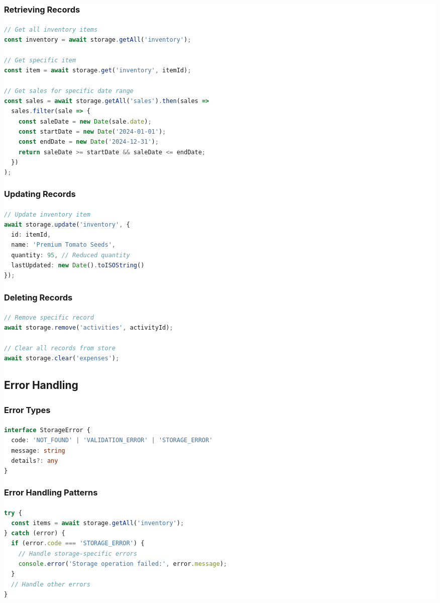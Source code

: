 ### Retrieving Records
```typescript
// Get all inventory items
const inventory = await storage.getAll('inventory');

// Get specific item
const item = await storage.get('inventory', itemId);

// Get sales for specific date range
const sales = await storage.getAll('sales').then(sales =>
  sales.filter(sale => {
    const saleDate = new Date(sale.date);
    const startDate = new Date('2024-01-01');
    const endDate = new Date('2024-12-31');
    return saleDate >= startDate && saleDate <= endDate;
  })
);
```

### Updating Records
```typescript
// Update inventory item
await storage.update('inventory', {
  id: itemId,
  name: 'Premium Tomato Seeds',
  quantity: 95, // Reduced quantity
  lastUpdated: new Date().toISOString()
});
```

### Deleting Records
```typescript
// Remove specific record
await storage.remove('activities', activityId);

// Clear all records from store
await storage.clear('expenses');
```

## Error Handling

### Error Types
```typescript
interface StorageError {
  code: 'NOT_FOUND' | 'VALIDATION_ERROR' | 'STORAGE_ERROR'
  message: string
  details?: any
}
```

### Error Handling Patterns
```typescript
try {
  const items = await storage.getAll('inventory');
} catch (error) {
  if (error.code === 'STORAGE_ERROR') {
    // Handle storage-specific errors
    console.error('Storage operation failed:', error.message);
  }
  // Handle other errors
}
```
